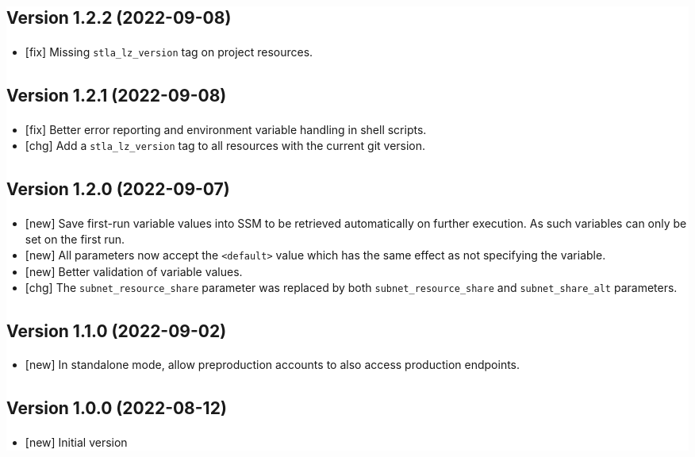 ## Version 1.2.2 (2022-09-08)

* [fix] Missing `stla_lz_version` tag on project resources.

## Version 1.2.1 (2022-09-08)

* [fix] Better error reporting and environment variable handling in shell scripts.
* [chg] Add a `stla_lz_version` tag to all resources with the current git version.

## Version 1.2.0 (2022-09-07)

* [new] Save first-run variable values into SSM to be retrieved automatically on further execution. As such variables
  can only be set on the first run.
* [new] All parameters now accept the `<default>` value which has the same effect as not specifying the variable.
* [new] Better validation of variable values.
* [chg] The `subnet_resource_share` parameter was replaced by both `subnet_resource_share` and `subnet_share_alt`
  parameters.

## Version 1.1.0 (2022-09-02)

* [new] In standalone mode, allow preproduction accounts to also access production endpoints.

## Version 1.0.0 (2022-08-12)

* [new] Initial version
